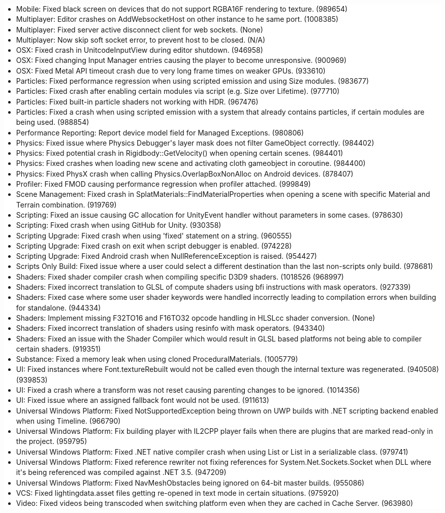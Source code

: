 *   Mobile: Fixed black screen on devices that do not support RGBA16F rendering to texture. (989654)
*   Multiplayer: Editor crashes on AddWebsocketHost on other instance to he same port. (1008385)
*   Multiplayer: Fixed server active disconnect client for web sockets. (None)
*   Multiplayer: Now skip soft socket error, to prevent host to be closed. (N/A)
*   OSX: Fixed crash in UnitcodeInputView during editor shutdown. (946958)
*   OSX: Fixed changing Input Manager entries causing the player to become unresponsive. (900969)
*   OSX: Fixed Metal API timeout crash due to very long frame times on weaker GPUs. (933610)
*   Particles: Fixed performance regression when using scripted emission and using Size modules. (983677)
*   Particles: Fixed crash after enabling certain modules via script (e.g. Size over Lifetime). (977710)
*   Particles: Fixed built-in particle shaders not working with HDR. (967476)
*   Particles: Fixed a crash when using scripted emission with a system that already contains particles, if certain modules are being used. (988854)
*   Performance Reporting: Report device model field for Managed Exceptions. (980806)
*   Physics: Fixed issue where Physics Debugger's layer mask does not filter GameObject correctly. (984402)
*   Physics: Fixed potential crash in Rigidbody::GetVelocity() when opening certain scenes. (984401)
*   Physics: Fixed crashes when loading new scene and activating cloth gameobject in coroutine. (984400)
*   Physics: Fixed PhysX crash when calling Physics.OverlapBoxNonAlloc on Android devices. (878407)
*   Profiler: Fixed FMOD causing performance regression when profiler attached. (999849)
*   Scene Management: Fixed crash in SplatMaterials::FindMaterialProperties when opening a scene with specific Material and Terrain combination. (919769)
*   Scripting: Fixed an issue causing GC allocation for UnityEvent handler without parameters in some cases. (978630)
*   Scripting: Fixed crash when using GitHub for Unity. (930358)
*   Scripting Upgrade: Fixed crash when using 'fixed' statement on a string. (960555)
*   Scripting Upgrade: Fixed crash on exit when script debugger is enabled. (974228)
*   Scripting Upgrade: Fixed Android crash when NullReferenceException is raised. (954427)
*   Scripts Only Build: Fixed issue where a user could select a different destination than the last non-scripts only build. (978681)
*   Shaders: Fixed shader compiler crash when compiling specific D3D9 shaders. (1018526 (968997)
*   Shaders: Fixed incorrect translation to GLSL of compute shaders using bfi instructions with mask operators. (927339)
*   Shaders: Fixed case where some user shader keywords were handled incorrectly leading to compilation errors when building for standalone. (944334)
*   Shaders: Implement missing F32TO16 and F16TO32 opcode handling in HLSLcc shader conversion. (None)
*   Shaders: Fixed incorrect translation of shaders using resinfo with mask operators. (943340)
*   Shaders: Fixed an issue with the Shader Compiler which would result in GLSL based platforms not being able to compiler certain shaders. (919351)
*   Substance: Fixed a memory leak when using cloned ProceduralMaterials. (1005779)
*   UI: Fixed instances where Font.textureRebuilt would not be called even though the internal texture was regenerated. (940508)(939853)
*   UI: Fixed a crash where a transform was not reset causing parenting changes to be ignored. (1014356)
*   UI: Fixed issue where an assigned fallback font would not be used. (911613)
*   Universal Windows Platform: Fixed NotSupportedException being thrown on UWP builds with .NET scripting backend enabled when using Timeline. (966790)
*   Universal Windows Platform: Fix building player with IL2CPP player fails when there are plugins that are marked read-only in the project. (959795)
*   Universal Windows Platform: Fixed .NET native compiler crash when using List or List in a serializable class. (979741)
*   Universal Windows Platform: Fixed reference rewriter not fixing references for System.Net.Sockets.Socket when DLL where it's being referenced was compiled against .NET 3.5. (947209)
*   Universal Windows Platform: Fixed NavMeshObstacles being ignored on 64-bit master builds. (955086)
*   VCS: Fixed lightingdata.asset files getting re-opened in text mode in certain situations. (975920)
*   Video: Fixed videos being transcoded when switching platform even when they are cached in Cache Server. (963980)